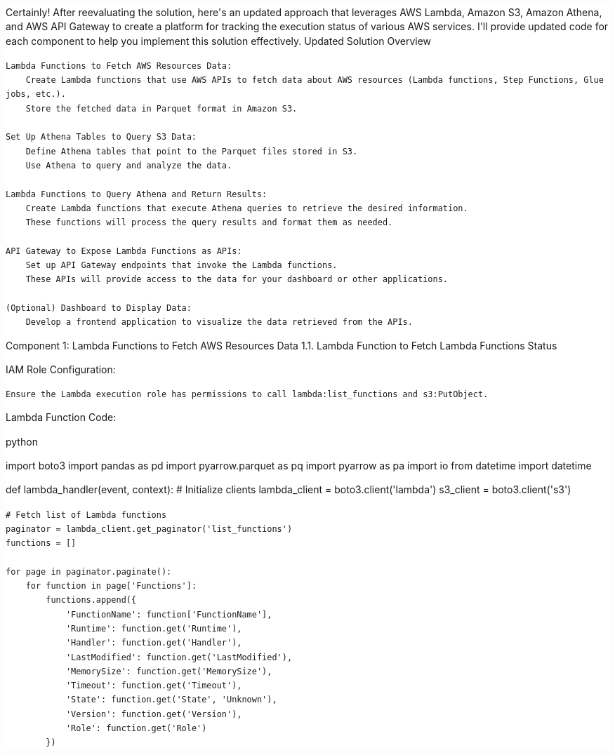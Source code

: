 Certainly! After reevaluating the solution, here's an updated approach that leverages AWS Lambda, Amazon S3, Amazon Athena, and AWS API Gateway to create a platform for tracking the execution status of various AWS services. I'll provide updated code for each component to help you implement this solution effectively.
Updated Solution Overview

    Lambda Functions to Fetch AWS Resources Data:
        Create Lambda functions that use AWS APIs to fetch data about AWS resources (Lambda functions, Step Functions, Glue jobs, etc.).
        Store the fetched data in Parquet format in Amazon S3.

    Set Up Athena Tables to Query S3 Data:
        Define Athena tables that point to the Parquet files stored in S3.
        Use Athena to query and analyze the data.

    Lambda Functions to Query Athena and Return Results:
        Create Lambda functions that execute Athena queries to retrieve the desired information.
        These functions will process the query results and format them as needed.

    API Gateway to Expose Lambda Functions as APIs:
        Set up API Gateway endpoints that invoke the Lambda functions.
        These APIs will provide access to the data for your dashboard or other applications.

    (Optional) Dashboard to Display Data:
        Develop a frontend application to visualize the data retrieved from the APIs.

Component 1: Lambda Functions to Fetch AWS Resources Data
1.1. Lambda Function to Fetch Lambda Functions Status

IAM Role Configuration:

    Ensure the Lambda execution role has permissions to call lambda:list_functions and s3:PutObject.

Lambda Function Code:

python

import boto3
import pandas as pd
import pyarrow.parquet as pq
import pyarrow as pa
import io
from datetime import datetime

def lambda_handler(event, context):
    # Initialize clients
    lambda_client = boto3.client('lambda')
    s3_client = boto3.client('s3')
    
    # Fetch list of Lambda functions
    paginator = lambda_client.get_paginator('list_functions')
    functions = []
    
    for page in paginator.paginate():
        for function in page['Functions']:
            functions.append({
                'FunctionName': function['FunctionName'],
                'Runtime': function.get('Runtime'),
                'Handler': function.get('Handler'),
                'LastModified': function.get('LastModified'),
                'MemorySize': function.get('MemorySize'),
                'Timeout': function.get('Timeout'),
                'State': function.get('State', 'Unknown'),
                'Version': function.get('Version'),
                'Role': function.get('Role')
            })
    
